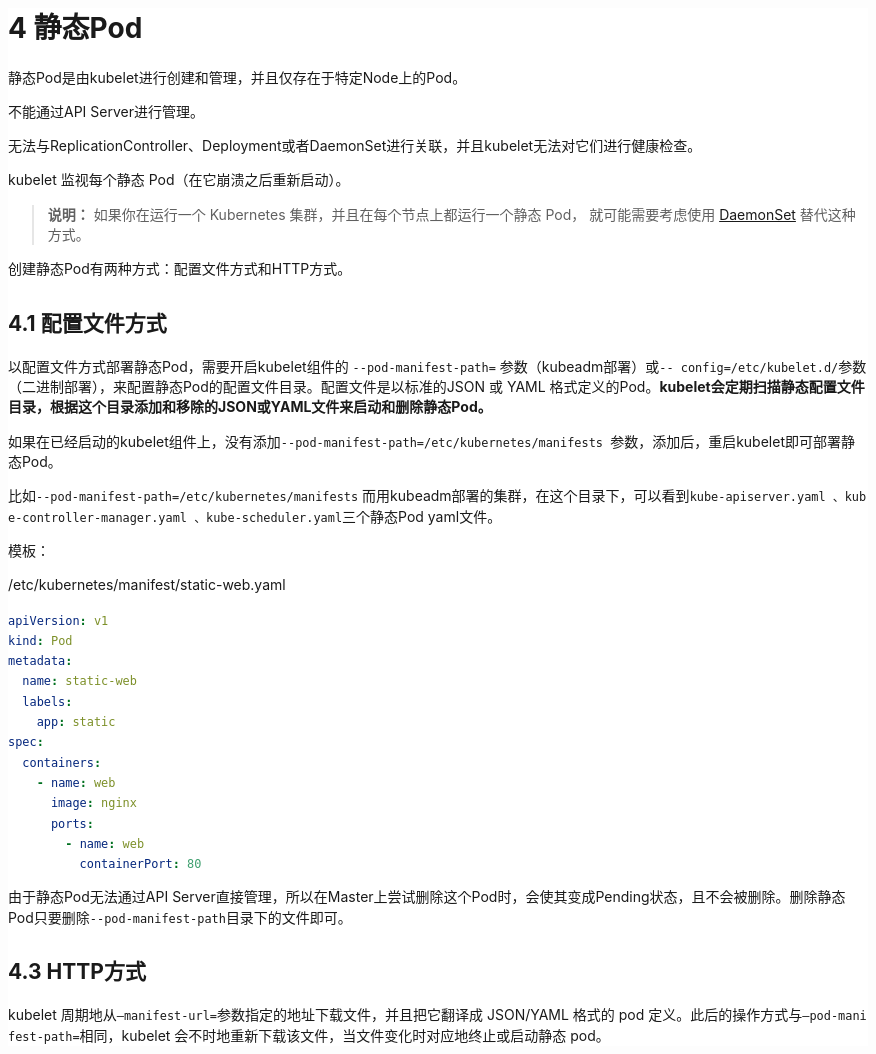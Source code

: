 



# 4 静态Pod

静态Pod是由kubelet进行创建和管理，并且仅存在于特定Node上的Pod。

不能通过API Server进行管理。

无法与ReplicationController、Deployment或者DaemonSet进行关联，并且kubelet无法对它们进行健康检查。

kubelet 监视每个静态 Pod（在它崩溃之后重新启动）。

> **说明：** 如果你在运行一个 Kubernetes 集群，并且在每个节点上都运行一个静态 Pod， 就可能需要考虑使用 [DaemonSet](https://kubernetes.io/zh/docs/concepts/workloads/controllers/daemonset/) 替代这种方式。

创建静态Pod有两种方式：配置文件方式和HTTP方式。 

## 4.1 配置文件方式 

以配置文件方式部署静态Pod，需要开启kubelet组件的 `--pod-manifest-path=` 参数（kubeadm部署）或`-- config=/etc/kubelet.d/`参数（二进制部署），来配置静态Pod的配置文件目录。配置文件是以标准的JSON 或 YAML 格式定义的Pod。**kubelet会定期扫描静态配置文件目录，根据这个目录添加和移除的JSON或YAML文件来启动和删除静态Pod。**

如果在已经启动的kubelet组件上，没有添加`--pod-manifest-path=/etc/kubernetes/manifests `参数，添加后，重启kubelet即可部署静态Pod。

比如`--pod-manifest-path=/etc/kubernetes/manifests` 而用kubeadm部署的集群，在这个目录下，可以看到`kube-apiserver.yaml 、kube-controller-manager.yaml 、kube-scheduler.yaml`三个静态Pod yaml文件。

模板：

/etc/kubernetes/manifest/static-web.yaml

```yml
apiVersion: v1
kind: Pod
metadata:
  name: static-web
  labels:
    app: static
spec:
  containers:
    - name: web
      image: nginx
      ports:
        - name: web
          containerPort: 80
```

由于静态Pod无法通过API Server直接管理，所以在Master上尝试删除这个Pod时，会使其变成Pending状态，且不会被删除。删除静态Pod只要删除`--pod-manifest-path`目录下的文件即可。

## 4.3 HTTP方式

kubelet 周期地从`–manifest-url=`参数指定的地址下载文件，并且把它翻译成 JSON/YAML 格式的 pod 定义。此后的操作方式与`–pod-manifest-path=`相同，kubelet 会不时地重新下载该文件，当文件变化时对应地终止或启动静态 pod。
